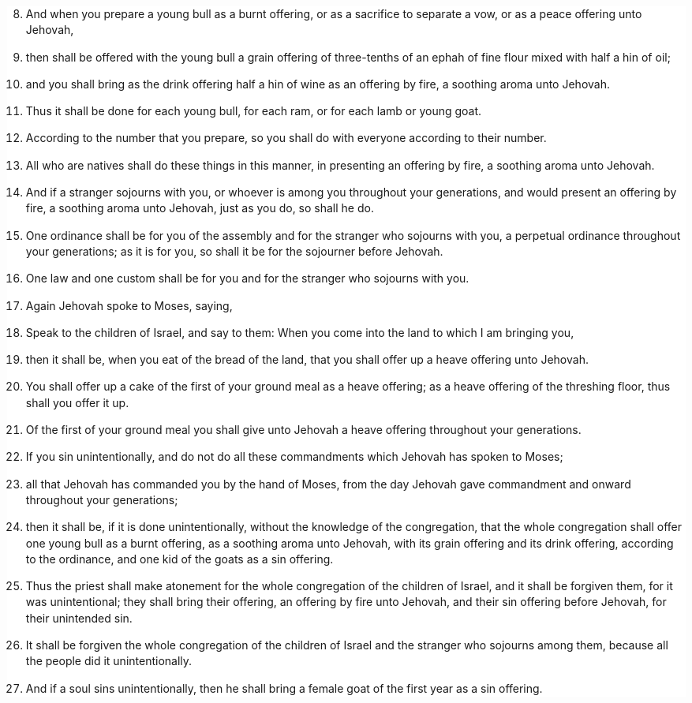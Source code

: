 8. And when you prepare a young bull as a burnt offering, or as a sacrifice to separate a vow, or as a peace offering unto Jehovah,

9. then shall be offered with the young bull a grain offering of three-tenths of an ephah of fine flour mixed with half a hin of oil;

10. and you shall bring as the drink offering half a hin of wine as an offering by fire, a soothing aroma unto Jehovah.

11. Thus it shall be done for each young bull, for each ram, or for each lamb or young goat.

12. According to the number that you prepare, so you shall do with everyone according to their number.

13. All who are natives shall do these things in this manner, in presenting an offering by fire, a soothing aroma unto Jehovah.

14. And if a stranger sojourns with you, or whoever is among you throughout your generations, and would present an offering by fire, a soothing aroma unto Jehovah, just as you do, so shall he do.

15. One ordinance shall be for you of the assembly and for the stranger who sojourns with you, a perpetual ordinance throughout your generations; as it is for you, so shall it be for the sojourner before Jehovah.

16. One law and one custom shall be for you and for the stranger who sojourns with you.

17. Again Jehovah spoke to Moses, saying,

18. Speak to the children of Israel, and say to them: When you come into the land to which I am bringing you,

19. then it shall be, when you eat of the bread of the land, that you shall offer up a heave offering unto Jehovah.

20. You shall offer up a cake of the first of your ground meal as a heave offering; as a heave offering of the threshing floor, thus shall you offer it up.

21. Of the first of your ground meal you shall give unto Jehovah a heave offering throughout your generations.

22. If you sin unintentionally, and do not do all these commandments which Jehovah has spoken to Moses;

23. all that Jehovah has commanded you by the hand of Moses, from the day Jehovah gave commandment and onward throughout your generations;

24. then it shall be, if it is done unintentionally, without the knowledge of the congregation, that the whole congregation shall offer one young bull as a burnt offering, as a soothing aroma unto Jehovah, with its grain offering and its drink offering, according to the ordinance, and one kid of the goats as a sin offering.

25. Thus the priest shall make atonement for the whole congregation of the children of Israel, and it shall be forgiven them, for it was unintentional; they shall bring their offering, an offering by fire unto Jehovah, and their sin offering before Jehovah, for their unintended sin.

26. It shall be forgiven the whole congregation of the children of Israel and the stranger who sojourns among them, because all the people did it unintentionally.

27. And if a soul sins unintentionally, then he shall bring a female goat of the first year as a sin offering.
